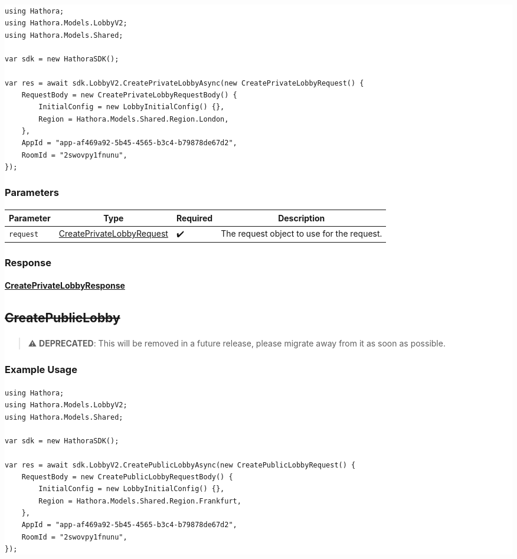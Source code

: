 ```unity
using Hathora;
using Hathora.Models.LobbyV2;
using Hathora.Models.Shared;

var sdk = new HathoraSDK();

var res = await sdk.LobbyV2.CreatePrivateLobbyAsync(new CreatePrivateLobbyRequest() {
    RequestBody = new CreatePrivateLobbyRequestBody() {
        InitialConfig = new LobbyInitialConfig() {},
        Region = Hathora.Models.Shared.Region.London,
    },
    AppId = "app-af469a92-5b45-4565-b3c4-b79878de67d2",
    RoomId = "2swovpy1fnunu",
});
```

### Parameters

| Parameter                                                                      | Type                                                                           | Required                                                                       | Description                                                                    |
| ------------------------------------------------------------------------------ | ------------------------------------------------------------------------------ | ------------------------------------------------------------------------------ | ------------------------------------------------------------------------------ |
| `request`                                                                      | [CreatePrivateLobbyRequest](../../Models/LobbyV2/CreatePrivateLobbyRequest.md) | :heavy_check_mark:                                                             | The request object to use for the request.                                     |


### Response

**[CreatePrivateLobbyResponse](../../Models/LobbyV2/CreatePrivateLobbyResponse.md)**


## ~~CreatePublicLobby~~

> :warning: **DEPRECATED**: This will be removed in a future release, please migrate away from it as soon as possible.

### Example Usage

```unity
using Hathora;
using Hathora.Models.LobbyV2;
using Hathora.Models.Shared;

var sdk = new HathoraSDK();

var res = await sdk.LobbyV2.CreatePublicLobbyAsync(new CreatePublicLobbyRequest() {
    RequestBody = new CreatePublicLobbyRequestBody() {
        InitialConfig = new LobbyInitialConfig() {},
        Region = Hathora.Models.Shared.Region.Frankfurt,
    },
    AppId = "app-af469a92-5b45-4565-b3c4-b79878de67d2",
    RoomId = "2swovpy1fnunu",
});
```
